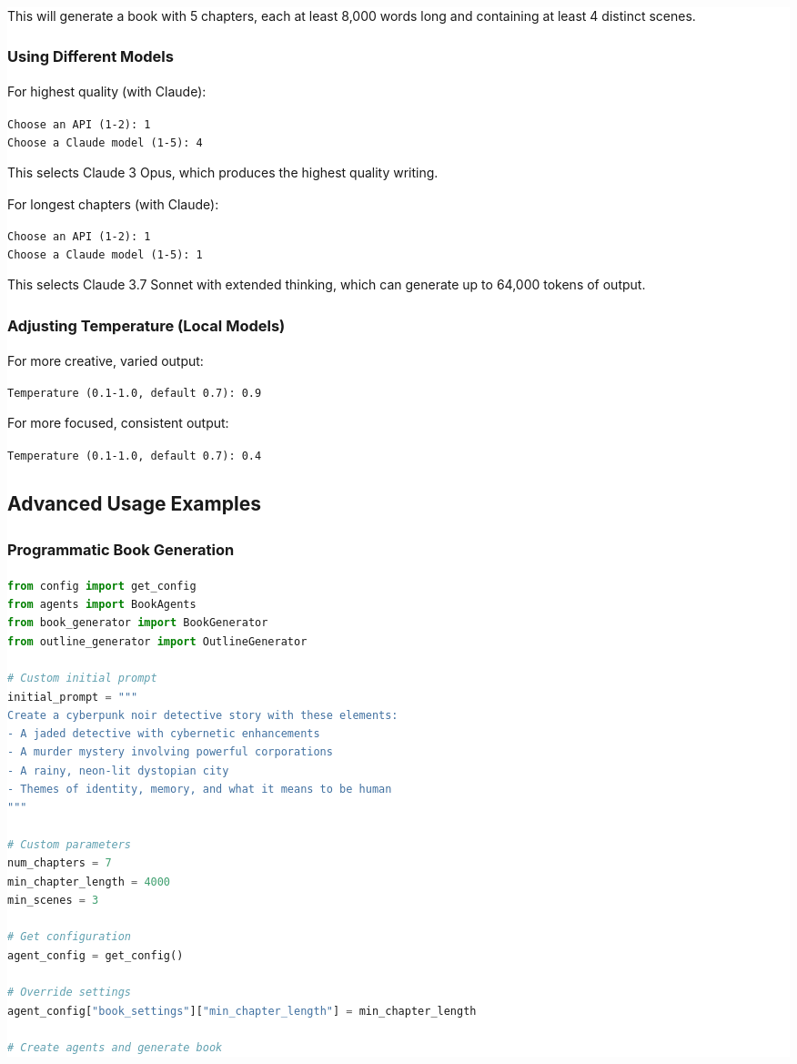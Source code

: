 This will generate a book with 5 chapters, each at least 8,000 words long and containing at least 4 distinct scenes.

### Using Different Models

For highest quality (with Claude):

```
Choose an API (1-2): 1
Choose a Claude model (1-5): 4
```

This selects Claude 3 Opus, which produces the highest quality writing.

For longest chapters (with Claude):

```
Choose an API (1-2): 1
Choose a Claude model (1-5): 1
```

This selects Claude 3.7 Sonnet with extended thinking, which can generate up to 64,000 tokens of output.

### Adjusting Temperature (Local Models)

For more creative, varied output:

```
Temperature (0.1-1.0, default 0.7): 0.9
```

For more focused, consistent output:

```
Temperature (0.1-1.0, default 0.7): 0.4
```

## Advanced Usage Examples

### Programmatic Book Generation

```python
from config import get_config
from agents import BookAgents
from book_generator import BookGenerator
from outline_generator import OutlineGenerator

# Custom initial prompt
initial_prompt = """
Create a cyberpunk noir detective story with these elements:
- A jaded detective with cybernetic enhancements
- A murder mystery involving powerful corporations
- A rainy, neon-lit dystopian city
- Themes of identity, memory, and what it means to be human
"""

# Custom parameters
num_chapters = 7
min_chapter_length = 4000
min_scenes = 3

# Get configuration
agent_config = get_config()

# Override settings
agent_config["book_settings"]["min_chapter_length"] = min_chapter_length

# Create agents and generate book
```